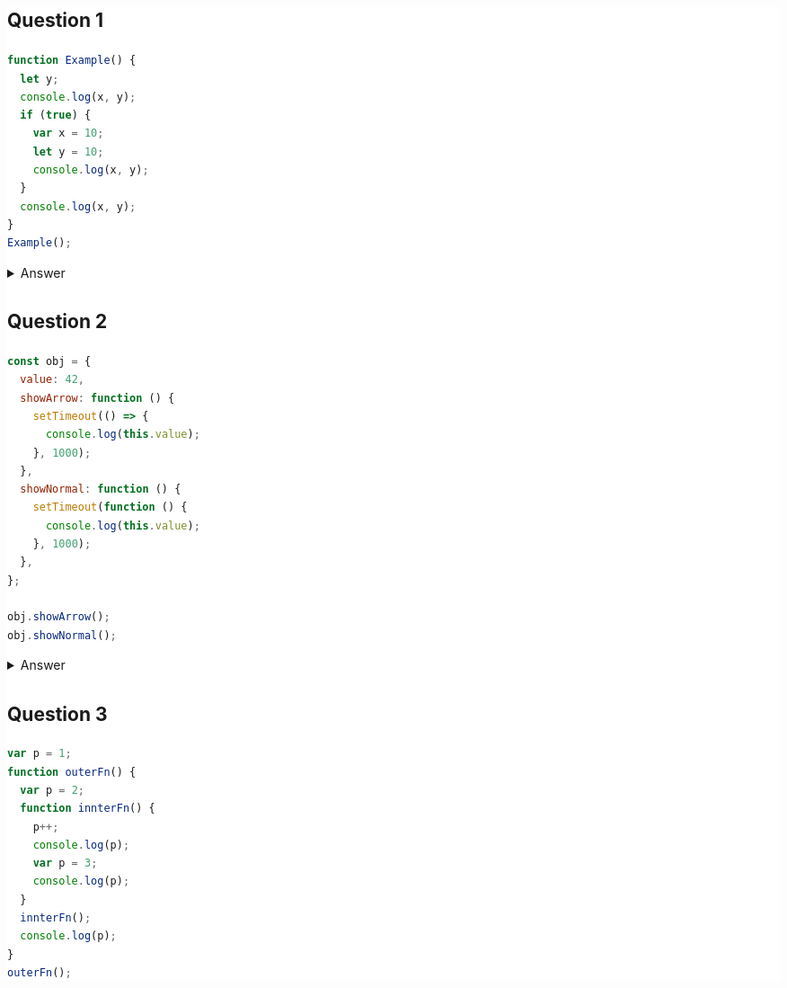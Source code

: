 ## Question 1

```javascript
function Example() {
  let y;
  console.log(x, y);
  if (true) {
    var x = 10;
    let y = 10;
    console.log(x, y);
  }
  console.log(x, y);
}
Example();
```

<details><summary>Answer</summary></details>

## Question 2

```javascript
const obj = {
  value: 42,
  showArrow: function () {
    setTimeout(() => {
      console.log(this.value);
    }, 1000);
  },
  showNormal: function () {
    setTimeout(function () {
      console.log(this.value);
    }, 1000);
  },
};

obj.showArrow();
obj.showNormal();
```

<details><summary>Answer</summary></details>

## Question 3

```javascript
var p = 1;
function outerFn() {
  var p = 2;
  function innterFn() {
    p++;
    console.log(p);
    var p = 3;
    console.log(p);
  }
  innterFn();
  console.log(p);
}
outerFn();
```
